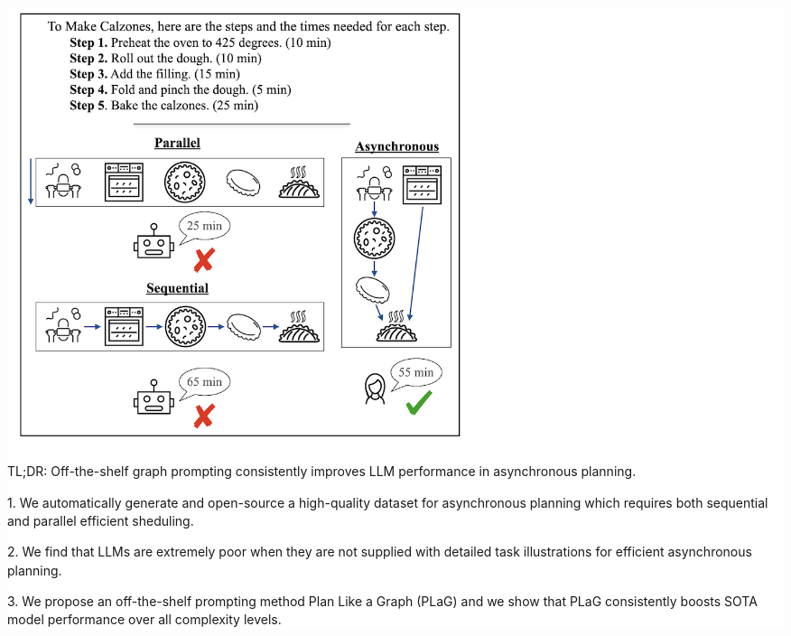   <img src="../assets/img/graph-llm.png" style="width: 60%;" alt="alternatetext">

  <p>TL;DR: Off-the-shelf graph prompting consistently improves LLM performance in asynchronous planning.</p>

  <p>1. We automatically generate and open-source a high-quality dataset for asynchronous planning which requires both sequential and parallel efficient sheduling. </p>

  <p>2. We find that LLMs are extremely poor when they are not supplied with detailed task illustrations for efficient asynchronous planning.</p>

  <p>3. We propose an off-the-shelf prompting method Plan Like a Graph (PLaG) and we show that PLaG consistently boosts SOTA model performance over all complexity levels.</p>
